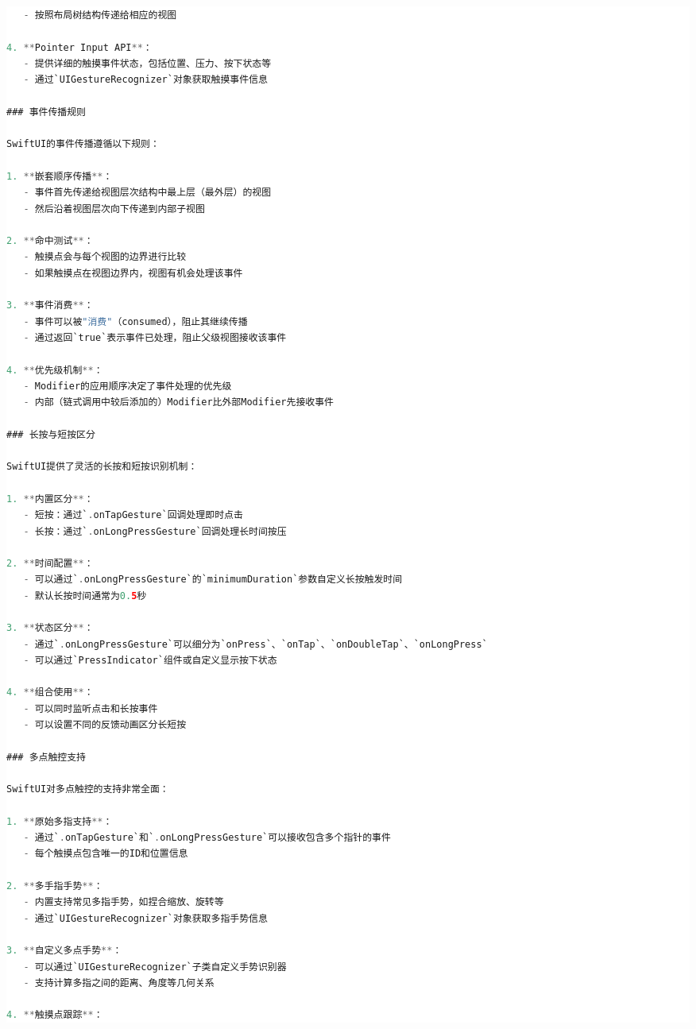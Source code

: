 ```swift
   - 按照布局树结构传递给相应的视图

4. **Pointer Input API**：
   - 提供详细的触摸事件状态，包括位置、压力、按下状态等
   - 通过`UIGestureRecognizer`对象获取触摸事件信息

### 事件传播规则

SwiftUI的事件传播遵循以下规则：

1. **嵌套顺序传播**：
   - 事件首先传递给视图层次结构中最上层（最外层）的视图
   - 然后沿着视图层次向下传递到内部子视图

2. **命中测试**：
   - 触摸点会与每个视图的边界进行比较
   - 如果触摸点在视图边界内，视图有机会处理该事件

3. **事件消费**：
   - 事件可以被"消费"（consumed），阻止其继续传播
   - 通过返回`true`表示事件已处理，阻止父级视图接收该事件

4. **优先级机制**：
   - Modifier的应用顺序决定了事件处理的优先级
   - 内部（链式调用中较后添加的）Modifier比外部Modifier先接收事件

### 长按与短按区分

SwiftUI提供了灵活的长按和短按识别机制：

1. **内置区分**：
   - 短按：通过`.onTapGesture`回调处理即时点击
   - 长按：通过`.onLongPressGesture`回调处理长时间按压

2. **时间配置**：
   - 可以通过`.onLongPressGesture`的`minimumDuration`参数自定义长按触发时间
   - 默认长按时间通常为0.5秒

3. **状态区分**：
   - 通过`.onLongPressGesture`可以细分为`onPress`、`onTap`、`onDoubleTap`、`onLongPress`
   - 可以通过`PressIndicator`组件或自定义显示按下状态

4. **组合使用**：
   - 可以同时监听点击和长按事件
   - 可以设置不同的反馈动画区分长短按

### 多点触控支持

SwiftUI对多点触控的支持非常全面：

1. **原始多指支持**：
   - 通过`.onTapGesture`和`.onLongPressGesture`可以接收包含多个指针的事件
   - 每个触摸点包含唯一的ID和位置信息

2. **多手指手势**：
   - 内置支持常见多指手势，如捏合缩放、旋转等
   - 通过`UIGestureRecognizer`对象获取多指手势信息

3. **自定义多点手势**：
   - 可以通过`UIGestureRecognizer`子类自定义手势识别器
   - 支持计算多指之间的距离、角度等几何关系

4. **触摸点跟踪**：
```